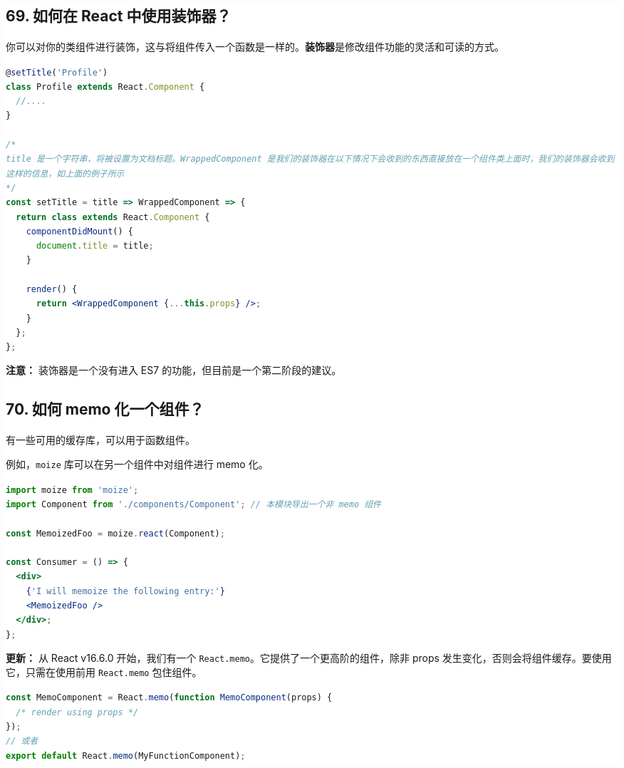 ## 69. 如何在 React 中使用装饰器？

你可以对你的类组件进行装饰，这与将组件传入一个函数是一样的。**装饰器**是修改组件功能的灵活和可读的方式。

```jsx
@setTitle('Profile')
class Profile extends React.Component {
  //....
}

/*
title 是一个字符串，将被设置为文档标题。WrappedComponent 是我们的装饰器在以下情况下会收到的东西直接放在一个组件类上面时，我们的装饰器会收到这样的信息，如上面的例子所示
*/
const setTitle = title => WrappedComponent => {
  return class extends React.Component {
    componentDidMount() {
      document.title = title;
    }

    render() {
      return <WrappedComponent {...this.props} />;
    }
  };
};
```

**注意：** 装饰器是一个没有进入 ES7 的功能，但目前是一个第二阶段的建议。

## 70. 如何 memo 化一个组件？

有一些可用的缓存库，可以用于函数组件。

例如，`moize` 库可以在另一个组件中对组件进行 memo 化。

```jsx
import moize from 'moize';
import Component from './components/Component'; // 本模块导出一个非 memo 组件

const MemoizedFoo = moize.react(Component);

const Consumer = () => {
  <div>
    {'I will memoize the following entry:'}
    <MemoizedFoo />
  </div>;
};
```

**更新：** 从 React v16.6.0 开始，我们有一个 `React.memo`。它提供了一个更高阶的组件，除非 props 发生变化，否则会将组件缓存。要使用它，只需在使用前用 `React.memo` 包住组件。

```js
const MemoComponent = React.memo(function MemoComponent(props) {
  /* render using props */
});
// 或者
export default React.memo(MyFunctionComponent);
```

